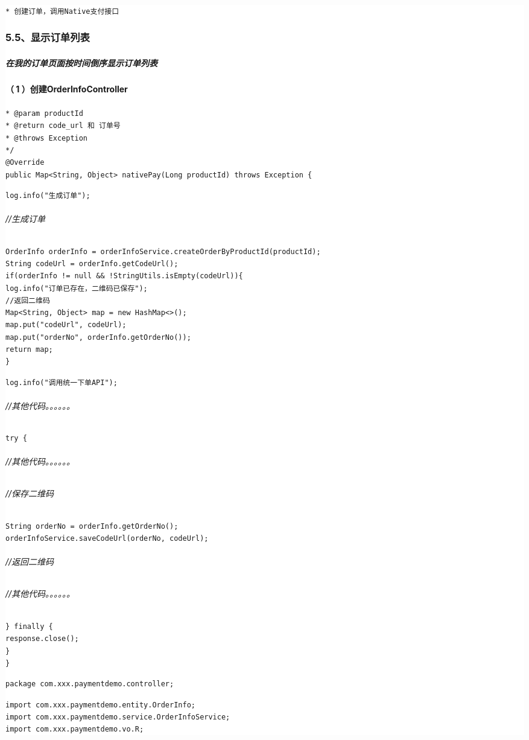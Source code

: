 ```
* 创建订单，调用Native支付接口
```

### 5.5、显示订单列表

##### 在我的订单页面按时间倒序显示订单列表

#### （ 1 ）创建OrderInfoController

```
* @param productId
* @return code_url 和 订单号
* @throws Exception
*/
@Override
public Map<String, Object> nativePay(Long productId) throws Exception {
```
```
log.info("生成订单");
```
###### //生成订单

```
OrderInfo orderInfo = orderInfoService.createOrderByProductId(productId);
String codeUrl = orderInfo.getCodeUrl();
if(orderInfo != null && !StringUtils.isEmpty(codeUrl)){
log.info("订单已存在，二维码已保存");
//返回二维码
Map<String, Object> map = new HashMap<>();
map.put("codeUrl", codeUrl);
map.put("orderNo", orderInfo.getOrderNo());
return map;
}
```
```
log.info("调用统一下单API");
```
###### //其他代码。。。。。。

```
try {
```
###### //其他代码。。。。。。

###### //保存二维码

```
String orderNo = orderInfo.getOrderNo();
orderInfoService.saveCodeUrl(orderNo, codeUrl);
```
###### //返回二维码

###### //其他代码。。。。。。

```
} finally {
response.close();
}
}
```
```
package com.xxx.paymentdemo.controller;
```
```
import com.xxx.paymentdemo.entity.OrderInfo;
import com.xxx.paymentdemo.service.OrderInfoService;
import com.xxx.paymentdemo.vo.R;
```

